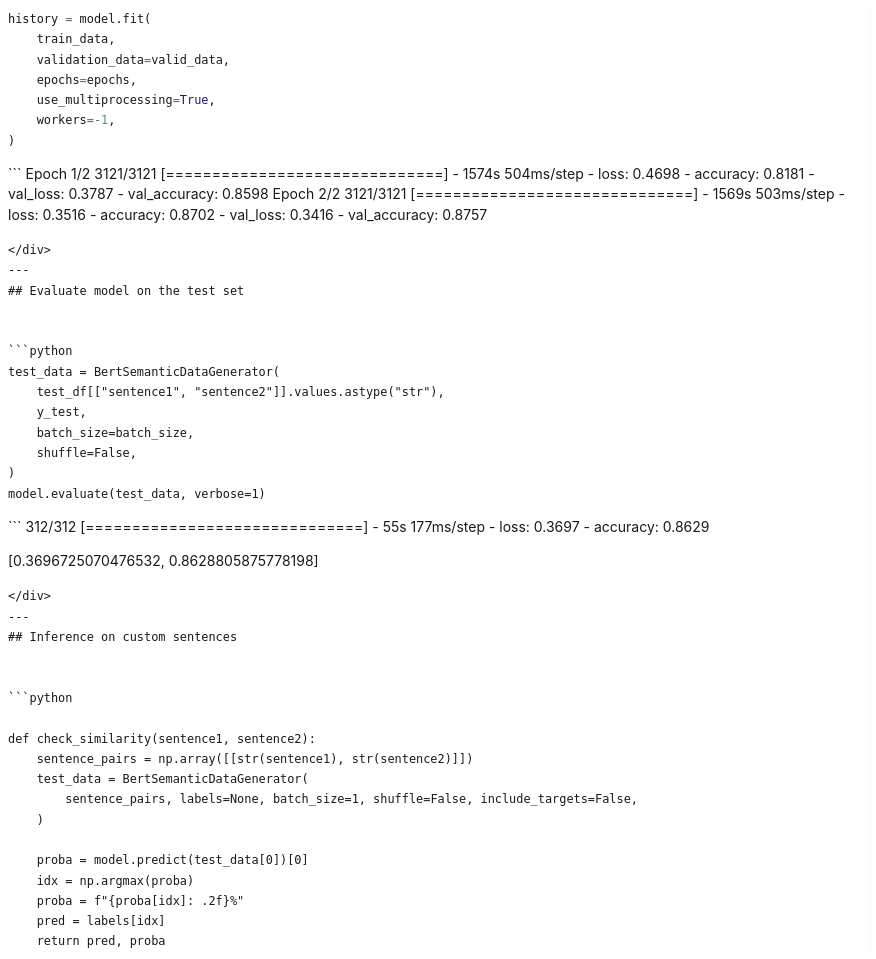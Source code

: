 
```python
history = model.fit(
    train_data,
    validation_data=valid_data,
    epochs=epochs,
    use_multiprocessing=True,
    workers=-1,
)
```

<div class="k-default-codeblock">
```
Epoch 1/2
3121/3121 [==============================] - 1574s 504ms/step - loss: 0.4698 - accuracy: 0.8181 - val_loss: 0.3787 - val_accuracy: 0.8598
Epoch 2/2
3121/3121 [==============================] - 1569s 503ms/step - loss: 0.3516 - accuracy: 0.8702 - val_loss: 0.3416 - val_accuracy: 0.8757

```
</div>
---
## Evaluate model on the test set


```python
test_data = BertSemanticDataGenerator(
    test_df[["sentence1", "sentence2"]].values.astype("str"),
    y_test,
    batch_size=batch_size,
    shuffle=False,
)
model.evaluate(test_data, verbose=1)
```

<div class="k-default-codeblock">
```
312/312 [==============================] - 55s 177ms/step - loss: 0.3697 - accuracy: 0.8629

[0.3696725070476532, 0.8628805875778198]

```
</div>
---
## Inference on custom sentences


```python

def check_similarity(sentence1, sentence2):
    sentence_pairs = np.array([[str(sentence1), str(sentence2)]])
    test_data = BertSemanticDataGenerator(
        sentence_pairs, labels=None, batch_size=1, shuffle=False, include_targets=False,
    )

    proba = model.predict(test_data[0])[0]
    idx = np.argmax(proba)
    proba = f"{proba[idx]: .2f}%"
    pred = labels[idx]
    return pred, proba

```
